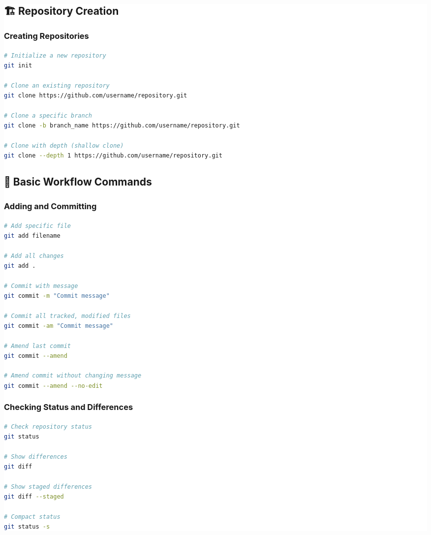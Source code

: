 ## 🏗️ Repository Creation

### Creating Repositories
```bash
# Initialize a new repository
git init

# Clone an existing repository
git clone https://github.com/username/repository.git

# Clone a specific branch
git clone -b branch_name https://github.com/username/repository.git

# Clone with depth (shallow clone)
git clone --depth 1 https://github.com/username/repository.git
```

## 📝 Basic Workflow Commands

### Adding and Committing
```bash
# Add specific file
git add filename

# Add all changes
git add .

# Commit with message
git commit -m "Commit message"

# Commit all tracked, modified files
git commit -am "Commit message"

# Amend last commit
git commit --amend

# Amend commit without changing message
git commit --amend --no-edit
```

### Checking Status and Differences
```bash
# Check repository status
git status

# Show differences
git diff

# Show staged differences
git diff --staged

# Compact status
git status -s
```
